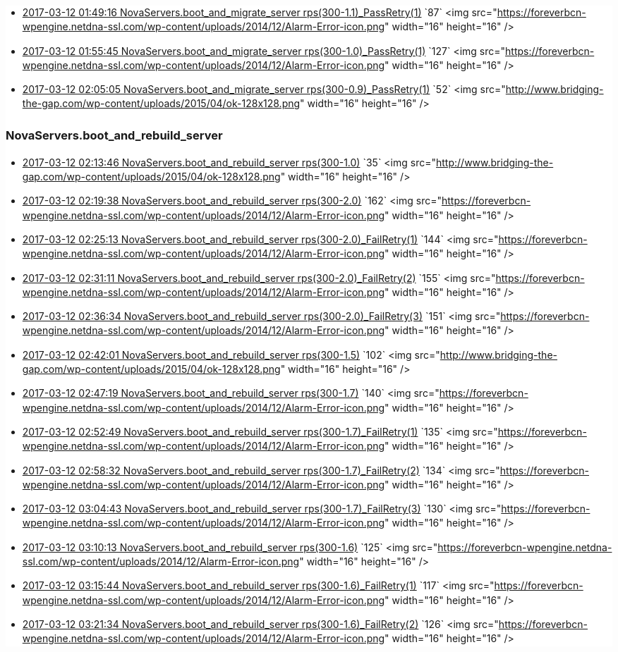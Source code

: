 - [2017-03-12 01:49:16 NovaServers.boot_and_migrate_server rps(300-1.1)_PassRetry(1)](https://godleon.github.io/osp_binary_test_result/0.0.57/nova/(20170312_014916)NovaServers.boot_and_migrate_server-rps(300-1.1)_PassRetry(1)-FAILED.html) `87` <img src="https://foreverbcn-wpengine.netdna-ssl.com/wp-content/uploads/2014/12/Alarm-Error-icon.png" width="16" height="16" \/>

- [2017-03-12 01:55:45 NovaServers.boot_and_migrate_server rps(300-1.0)_PassRetry(1)](https://godleon.github.io/osp_binary_test_result/0.0.57/nova/(20170312_015545)NovaServers.boot_and_migrate_server-rps(300-1.0)_PassRetry(1)-FAILED.html) `127` <img src="https://foreverbcn-wpengine.netdna-ssl.com/wp-content/uploads/2014/12/Alarm-Error-icon.png" width="16" height="16" \/>

- [2017-03-12 02:05:05 NovaServers.boot_and_migrate_server rps(300-0.9)_PassRetry(1)](https://godleon.github.io/osp_binary_test_result/0.0.57/nova/(20170312_020505)NovaServers.boot_and_migrate_server-rps(300-0.9)_PassRetry(1)-PASSED.html) `52` <img src="http://www.bridging-the-gap.com/wp-content/uploads/2015/04/ok-128x128.png" width="16" height="16" \/>

### NovaServers.boot_and_rebuild_server

- [2017-03-12 02:13:46 NovaServers.boot_and_rebuild_server rps(300-1.0)](https://godleon.github.io/osp_binary_test_result/0.0.57/nova/(20170312_021346)NovaServers.boot_and_rebuild_server-rps(300-1.0)-PASSED.html) `35` <img src="http://www.bridging-the-gap.com/wp-content/uploads/2015/04/ok-128x128.png" width="16" height="16" \/>

- [2017-03-12 02:19:38 NovaServers.boot_and_rebuild_server rps(300-2.0)](https://godleon.github.io/osp_binary_test_result/0.0.57/nova/(20170312_021938)NovaServers.boot_and_rebuild_server-rps(300-2.0)-FAILED.html) `162` <img src="https://foreverbcn-wpengine.netdna-ssl.com/wp-content/uploads/2014/12/Alarm-Error-icon.png" width="16" height="16" \/>

- [2017-03-12 02:25:13 NovaServers.boot_and_rebuild_server rps(300-2.0)_FailRetry(1)](https://godleon.github.io/osp_binary_test_result/0.0.57/nova/(20170312_022513)NovaServers.boot_and_rebuild_server-rps(300-2.0)_FailRetry(1)-FAILED.html) `144` <img src="https://foreverbcn-wpengine.netdna-ssl.com/wp-content/uploads/2014/12/Alarm-Error-icon.png" width="16" height="16" \/>

- [2017-03-12 02:31:11 NovaServers.boot_and_rebuild_server rps(300-2.0)_FailRetry(2)](https://godleon.github.io/osp_binary_test_result/0.0.57/nova/(20170312_023111)NovaServers.boot_and_rebuild_server-rps(300-2.0)_FailRetry(2)-FAILED.html) `155` <img src="https://foreverbcn-wpengine.netdna-ssl.com/wp-content/uploads/2014/12/Alarm-Error-icon.png" width="16" height="16" \/>

- [2017-03-12 02:36:34 NovaServers.boot_and_rebuild_server rps(300-2.0)_FailRetry(3)](https://godleon.github.io/osp_binary_test_result/0.0.57/nova/(20170312_023634)NovaServers.boot_and_rebuild_server-rps(300-2.0)_FailRetry(3)-FAILED.html) `151` <img src="https://foreverbcn-wpengine.netdna-ssl.com/wp-content/uploads/2014/12/Alarm-Error-icon.png" width="16" height="16" \/>

- [2017-03-12 02:42:01 NovaServers.boot_and_rebuild_server rps(300-1.5)](https://godleon.github.io/osp_binary_test_result/0.0.57/nova/(20170312_024201)NovaServers.boot_and_rebuild_server-rps(300-1.5)-PASSED.html) `102` <img src="http://www.bridging-the-gap.com/wp-content/uploads/2015/04/ok-128x128.png" width="16" height="16" \/>

- [2017-03-12 02:47:19 NovaServers.boot_and_rebuild_server rps(300-1.7)](https://godleon.github.io/osp_binary_test_result/0.0.57/nova/(20170312_024719)NovaServers.boot_and_rebuild_server-rps(300-1.7)-FAILED.html) `140` <img src="https://foreverbcn-wpengine.netdna-ssl.com/wp-content/uploads/2014/12/Alarm-Error-icon.png" width="16" height="16" \/>

- [2017-03-12 02:52:49 NovaServers.boot_and_rebuild_server rps(300-1.7)_FailRetry(1)](https://godleon.github.io/osp_binary_test_result/0.0.57/nova/(20170312_025249)NovaServers.boot_and_rebuild_server-rps(300-1.7)_FailRetry(1)-FAILED.html) `135` <img src="https://foreverbcn-wpengine.netdna-ssl.com/wp-content/uploads/2014/12/Alarm-Error-icon.png" width="16" height="16" \/>

- [2017-03-12 02:58:32 NovaServers.boot_and_rebuild_server rps(300-1.7)_FailRetry(2)](https://godleon.github.io/osp_binary_test_result/0.0.57/nova/(20170312_025832)NovaServers.boot_and_rebuild_server-rps(300-1.7)_FailRetry(2)-FAILED.html) `134` <img src="https://foreverbcn-wpengine.netdna-ssl.com/wp-content/uploads/2014/12/Alarm-Error-icon.png" width="16" height="16" \/>

- [2017-03-12 03:04:43 NovaServers.boot_and_rebuild_server rps(300-1.7)_FailRetry(3)](https://godleon.github.io/osp_binary_test_result/0.0.57/nova/(20170312_030443)NovaServers.boot_and_rebuild_server-rps(300-1.7)_FailRetry(3)-FAILED.html) `130` <img src="https://foreverbcn-wpengine.netdna-ssl.com/wp-content/uploads/2014/12/Alarm-Error-icon.png" width="16" height="16" \/>

- [2017-03-12 03:10:13 NovaServers.boot_and_rebuild_server rps(300-1.6)](https://godleon.github.io/osp_binary_test_result/0.0.57/nova/(20170312_031013)NovaServers.boot_and_rebuild_server-rps(300-1.6)-FAILED.html) `125` <img src="https://foreverbcn-wpengine.netdna-ssl.com/wp-content/uploads/2014/12/Alarm-Error-icon.png" width="16" height="16" \/>

- [2017-03-12 03:15:44 NovaServers.boot_and_rebuild_server rps(300-1.6)_FailRetry(1)](https://godleon.github.io/osp_binary_test_result/0.0.57/nova/(20170312_031544)NovaServers.boot_and_rebuild_server-rps(300-1.6)_FailRetry(1)-FAILED.html) `117` <img src="https://foreverbcn-wpengine.netdna-ssl.com/wp-content/uploads/2014/12/Alarm-Error-icon.png" width="16" height="16" \/>

- [2017-03-12 03:21:34 NovaServers.boot_and_rebuild_server rps(300-1.6)_FailRetry(2)](https://godleon.github.io/osp_binary_test_result/0.0.57/nova/(20170312_032134)NovaServers.boot_and_rebuild_server-rps(300-1.6)_FailRetry(2)-FAILED.html) `126` <img src="https://foreverbcn-wpengine.netdna-ssl.com/wp-content/uploads/2014/12/Alarm-Error-icon.png" width="16" height="16" \/>

